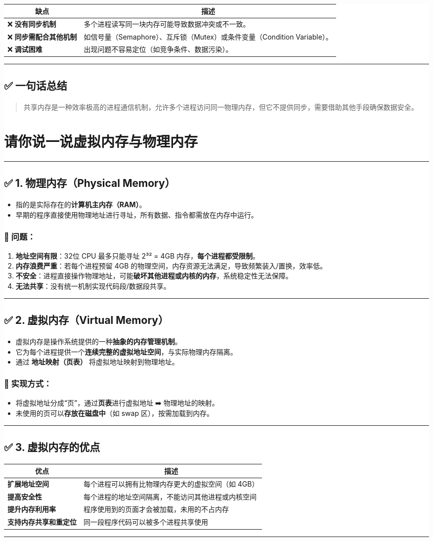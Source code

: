 | 缺点                        | 描述 |
|-----------------------------|------|
| ❌ **没有同步机制**           | 多个进程读写同一块内存可能导致数据冲突或不一致。 |
| ❌ **同步需配合其他机制**     | 如信号量（Semaphore）、互斥锁（Mutex）或条件变量（Condition Variable）。 |
| ❌ **调试困难**               | 出现问题不容易定位（如竞争条件、数据污染）。 |

---

## ✅ 一句话总结

> 共享内存是一种效率极高的进程通信机制，允许多个进程访问同一物理内存，但它不提供同步，需要借助其他手段确保数据安全。


# 请你说一说虚拟内存与物理内存

---

## ✅ 1. 物理内存（Physical Memory）

- 指的是实际存在的**计算机主内存（RAM）**。
- 早期的程序直接使用物理地址进行寻址，所有数据、指令都需放在内存中运行。

### 🔹 问题：
1. **地址空间有限**：32位 CPU 最多只能寻址 2³² = 4GB 内存，**每个进程都受限制**。
2. **内存浪费严重**：若每个进程预留 4GB 的物理空间，内存资源无法满足，导致频繁装入/置换，效率低。
3. **不安全**：进程直接操作物理地址，可能**破坏其他进程或内核的内存**，系统稳定性无法保障。
4. **无法共享**：没有统一机制实现代码段/数据段共享。

---

## ✅ 2. 虚拟内存（Virtual Memory）

- 虚拟内存是操作系统提供的一种**抽象的内存管理机制**。
- 它为每个进程提供一个**连续完整的虚拟地址空间**，与实际物理内存隔离。
- 通过 **地址映射（页表）** 将虚拟地址映射到物理地址。

### 🔹 实现方式：
- 将虚拟地址分成“页”，通过**页表**进行虚拟地址 ➡️ 物理地址的映射。
- 未使用的页可以**存放在磁盘中**（如 swap 区），按需加载到内存。

---

## ✅ 3. 虚拟内存的优点

| 优点                       | 描述 |
|----------------------------|------|
| **扩展地址空间**           | 每个进程可以拥有比物理内存更大的虚拟空间（如 4GB） |
| **提高安全性**             | 每个进程的地址空间隔离，不能访问其他进程或内核空间 |
| **提升内存利用率**         | 程序使用到的页面才会被加载，未用的不占内存 |
| **支持内存共享和重定位**   | 同一段程序代码可以被多个进程共享使用 |

---